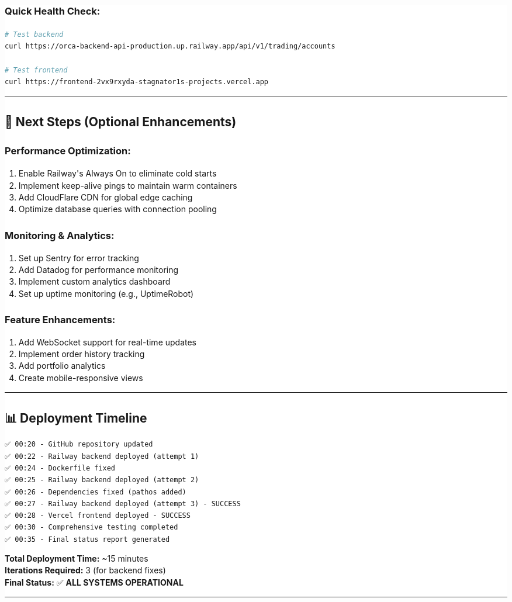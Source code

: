 ### Quick Health Check:
```bash
# Test backend
curl https://orca-backend-api-production.up.railway.app/api/v1/trading/accounts

# Test frontend
curl https://frontend-2vx9rxyda-stagnator1s-projects.vercel.app
```

---

## 🚀 Next Steps (Optional Enhancements)

### Performance Optimization:
1. Enable Railway's Always On to eliminate cold starts
2. Implement keep-alive pings to maintain warm containers
3. Add CloudFlare CDN for global edge caching
4. Optimize database queries with connection pooling

### Monitoring & Analytics:
1. Set up Sentry for error tracking
2. Add Datadog for performance monitoring
3. Implement custom analytics dashboard
4. Set up uptime monitoring (e.g., UptimeRobot)

### Feature Enhancements:
1. Add WebSocket support for real-time updates
2. Implement order history tracking
3. Add portfolio analytics
4. Create mobile-responsive views

---

## 📊 Deployment Timeline

```
✅ 00:20 - GitHub repository updated
✅ 00:22 - Railway backend deployed (attempt 1)
✅ 00:24 - Dockerfile fixed
✅ 00:25 - Railway backend deployed (attempt 2)
✅ 00:26 - Dependencies fixed (pathos added)
✅ 00:27 - Railway backend deployed (attempt 3) - SUCCESS
✅ 00:28 - Vercel frontend deployed - SUCCESS
✅ 00:30 - Comprehensive testing completed
✅ 00:35 - Final status report generated
```

**Total Deployment Time:** ~15 minutes  
**Iterations Required:** 3 (for backend fixes)  
**Final Status:** ✅ **ALL SYSTEMS OPERATIONAL**

---